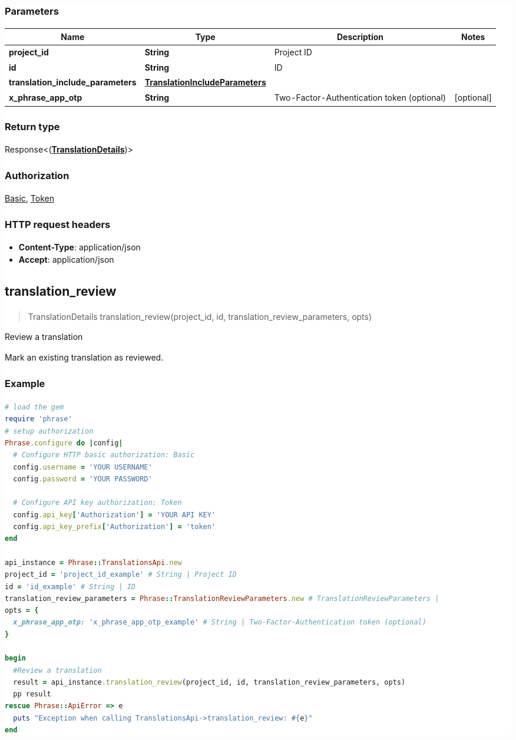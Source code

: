 ### Parameters


Name | Type | Description  | Notes
------------- | ------------- | ------------- | -------------
 **project_id** | **String**| Project ID | 
 **id** | **String**| ID | 
 **translation_include_parameters** | [**TranslationIncludeParameters**](TranslationIncludeParameters.md)|  | 
 **x_phrase_app_otp** | **String**| Two-Factor-Authentication token (optional) | [optional] 

### Return type

Response<([**TranslationDetails**](TranslationDetails.md))>

### Authorization

[Basic](../README.md#Basic), [Token](../README.md#Token)

### HTTP request headers

- **Content-Type**: application/json
- **Accept**: application/json


## translation_review

> TranslationDetails translation_review(project_id, id, translation_review_parameters, opts)

Review a translation

Mark an existing translation as reviewed.

### Example

```ruby
# load the gem
require 'phrase'
# setup authorization
Phrase.configure do |config|
  # Configure HTTP basic authorization: Basic
  config.username = 'YOUR USERNAME'
  config.password = 'YOUR PASSWORD'

  # Configure API key authorization: Token
  config.api_key['Authorization'] = 'YOUR API KEY'
  config.api_key_prefix['Authorization'] = 'token'
end

api_instance = Phrase::TranslationsApi.new
project_id = 'project_id_example' # String | Project ID
id = 'id_example' # String | ID
translation_review_parameters = Phrase::TranslationReviewParameters.new # TranslationReviewParameters | 
opts = {
  x_phrase_app_otp: 'x_phrase_app_otp_example' # String | Two-Factor-Authentication token (optional)
}

begin
  #Review a translation
  result = api_instance.translation_review(project_id, id, translation_review_parameters, opts)
  pp result
rescue Phrase::ApiError => e
  puts "Exception when calling TranslationsApi->translation_review: #{e}"
end
```